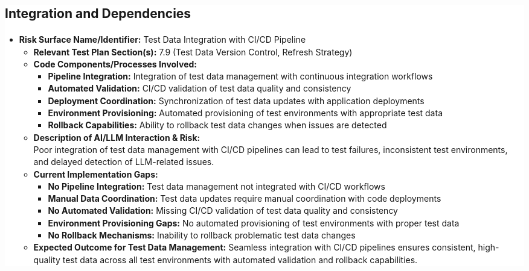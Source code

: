 ## **Integration and Dependencies**

* **Risk Surface Name/Identifier:** Test Data Integration with CI/CD Pipeline  
  * **Relevant Test Plan Section(s):** 7.9 (Test Data Version Control, Refresh Strategy)  
  * **Code Components/Processes Involved:**  
    * **Pipeline Integration:** Integration of test data management with continuous integration workflows  
    * **Automated Validation:** CI/CD validation of test data quality and consistency  
    * **Deployment Coordination:** Synchronization of test data updates with application deployments  
    * **Environment Provisioning:** Automated provisioning of test environments with appropriate test data  
    * **Rollback Capabilities:** Ability to rollback test data changes when issues are detected  
  * **Description of AI/LLM Interaction & Risk:**  
    Poor integration of test data management with CI/CD pipelines can lead to test failures, inconsistent test environments, and delayed detection of LLM-related issues.  
  * **Current Implementation Gaps:**  
    * **No Pipeline Integration:** Test data management not integrated with CI/CD workflows  
    * **Manual Data Coordination:** Test data updates require manual coordination with code deployments  
    * **No Automated Validation:** Missing CI/CD validation of test data quality and consistency  
    * **Environment Provisioning Gaps:** No automated provisioning of test environments with proper test data  
    * **No Rollback Mechanisms:** Inability to rollback problematic test data changes  
  * **Expected Outcome for Test Data Management:** Seamless integration with CI/CD pipelines ensures consistent, high-quality test data across all test environments with automated validation and rollback capabilities.
